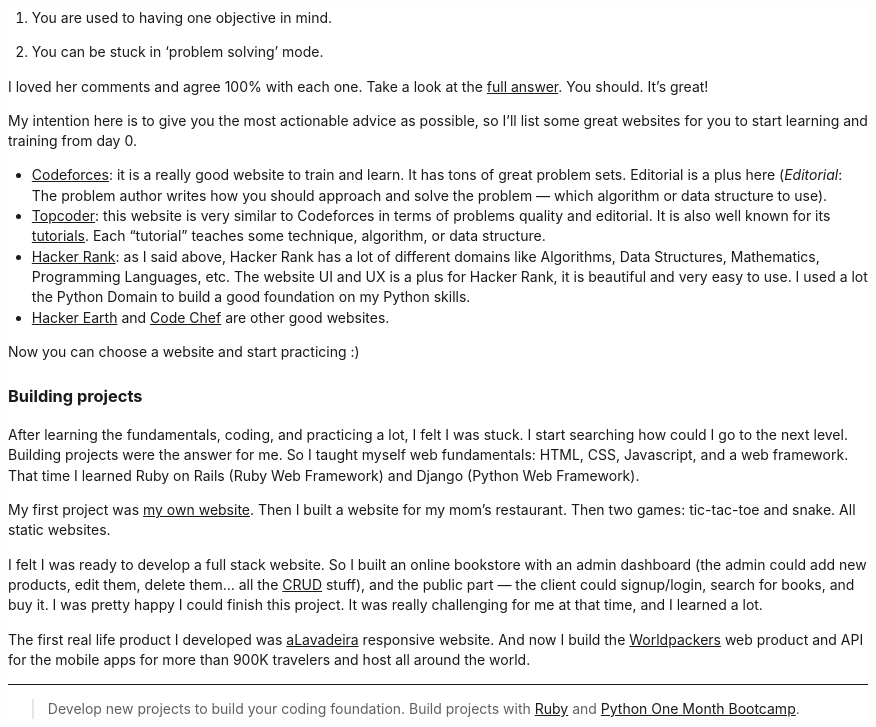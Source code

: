 1.  You are used to having one objective in mind.

1.  You can be stuck in ‘problem solving’ mode.

I loved her comments and agree 100% with each one. Take a look at the [full answer](https://www.quora.com/Does-competitive-programming-really-help-in-improving-your-knowledge-and-skill-set-as-a-developer-Are-there-better-things-that-would-help-one-amass-greater-knowledge-in-less-time/answer/Veni-Johanna). You should. It’s great!

My intention here is to give you the most actionable advice as possible, so I’ll list some great websites for you to start learning and training from day 0.

* [Codeforces](http://codeforces.com/): it is a really good website to train and learn. It has tons of great problem sets. Editorial is a plus here (*Editorial*:
The problem author writes how you should approach and solve the problem — which algorithm or data structure to use).
* [Topcoder](https://www.topcoder.com/): this website is very similar to Codeforces in terms of problems quality and editorial. It is also well known for its [tutorials](https://www.topcoder.com/community/data-science/data-science-tutorials/). Each “tutorial” teaches some technique, algorithm, or data structure.
* [Hacker Rank](http://hackerrank.com/): as I said above, Hacker Rank has a lot of different domains like Algorithms, Data Structures, Mathematics, Programming Languages, etc. The website UI and UX is a plus for Hacker Rank, it is beautiful and very easy to use. I used a lot the Python Domain to build a good foundation on my Python skills.
* [Hacker Earth](https://www.hackerearth.com/) and [Code
Chef](https://www.codechef.com/) are other good websites.

Now you can choose a website and start practicing :)

### Building projects

After learning the fundamentals, coding, and practicing a lot, I felt I was stuck. I start searching how could I go to the next level. Building projects were the answer for me. So I taught myself web fundamentals: HTML, CSS, Javascript, and a web framework. That time I learned Ruby on Rails (Ruby Web Framework) and Django (Python Web Framework).

My first project was [my own website](http://leandrotk.github.io/tk). Then I built a website for my mom’s restaurant. Then two games: tic-tac-toe and snake. All static websites.

I felt I was ready to develop a full stack website. So I built an online bookstore with an admin dashboard (the admin could add new products, edit them, delete them… all the [CRUD](https://en.wikipedia.org/wiki/Create,_read,_update_and_delete) stuff), and the public part — the client could signup/login, search for books, and buy it. I was pretty happy I could finish this project. It was really challenging for me at that time, and I learned a lot.

The first real life product I developed was [aLavadeira](https://www.alavadeira.com/) responsive website. And now I build the [Worldpackers](http://worldpackers.com/) web product and API for the mobile apps for more than 900K travelers and host all around the world.

*****

> Develop new projects to build your coding foundation. Build projects with
> [Ruby](https://onemonth.com/courses/ruby?mbsy=lG6tt&discount_code=TKRuby1&campaignid=33446&mbsy_source=1c3d9863-622a-4e4c-8f4f-eb7e65d53fd4) and [Python One Month
Bootcamp](https://onemonth.com/courses/python?mbsy=lG6tv&discount_code=TKPython1&campaignid=33447&mbsy_source=ad8dca5f-880b-4034-9e85-d7134d65e665).
